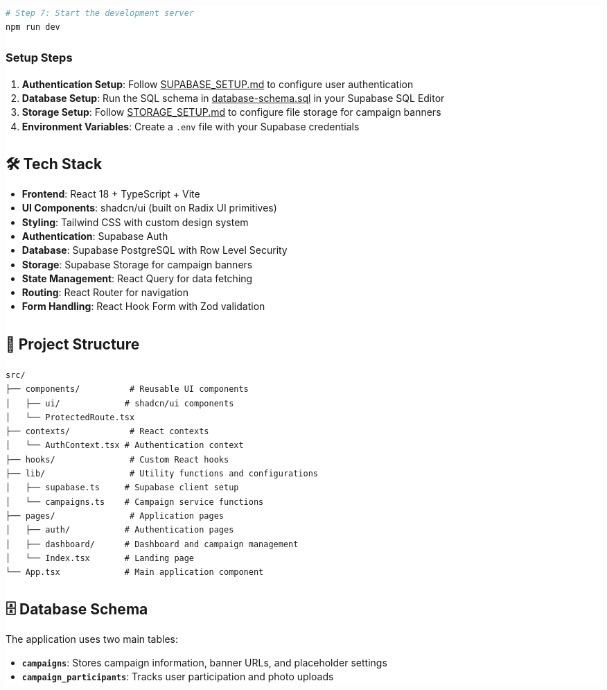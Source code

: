 ```sh
# Step 7: Start the development server
npm run dev
```

### Setup Steps

1. **Authentication Setup**: Follow [SUPABASE_SETUP.md](./SUPABASE_SETUP.md) to configure user authentication
2. **Database Setup**: Run the SQL schema in [database-schema.sql](./database-schema.sql) in your Supabase SQL Editor
3. **Storage Setup**: Follow [STORAGE_SETUP.md](./STORAGE_SETUP.md) to configure file storage for campaign banners
4. **Environment Variables**: Create a `.env` file with your Supabase credentials

## 🛠️ Tech Stack

- **Frontend**: React 18 + TypeScript + Vite
- **UI Components**: shadcn/ui (built on Radix UI primitives)
- **Styling**: Tailwind CSS with custom design system
- **Authentication**: Supabase Auth
- **Database**: Supabase PostgreSQL with Row Level Security
- **Storage**: Supabase Storage for campaign banners
- **State Management**: React Query for data fetching
- **Routing**: React Router for navigation
- **Form Handling**: React Hook Form with Zod validation

## 📁 Project Structure

```
src/
├── components/          # Reusable UI components
│   ├── ui/             # shadcn/ui components
│   └── ProtectedRoute.tsx
├── contexts/            # React contexts
│   └── AuthContext.tsx # Authentication context
├── hooks/               # Custom React hooks
├── lib/                 # Utility functions and configurations
│   ├── supabase.ts     # Supabase client setup
│   └── campaigns.ts    # Campaign service functions
├── pages/               # Application pages
│   ├── auth/           # Authentication pages
│   ├── dashboard/      # Dashboard and campaign management
│   └── Index.tsx       # Landing page
└── App.tsx             # Main application component
```

## 🗄️ Database Schema

The application uses two main tables:

- **`campaigns`**: Stores campaign information, banner URLs, and placeholder settings
- **`campaign_participants`**: Tracks user participation and photo uploads
